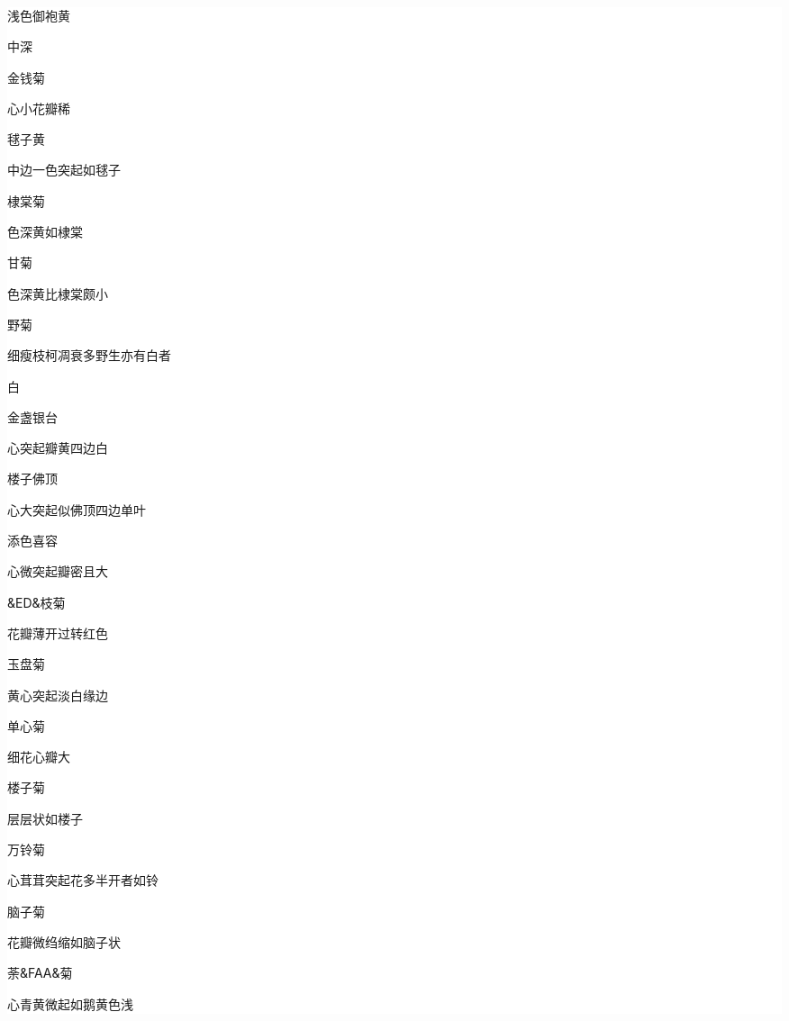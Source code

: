 浅色御袍黄  

中深  

金钱菊  

心小花瓣稀  

毬子黄  

中边一色突起如毬子  

棣棠菊  

色深黄如棣棠  

甘菊  

色深黄比棣棠颇小  

野菊  

细瘦枝柯凋衰多野生亦有白者  

白  

金盏银台  

心突起瓣黄四边白  

楼子佛顶  

心大突起似佛顶四边单叶  

添色喜容  

心微突起瓣密且大  

&ED&枝菊  

花瓣薄开过转红色  

玉盘菊  

黄心突起淡白缘边  

单心菊  

细花心瓣大  

楼子菊  

层层状如楼子  

万铃菊  

心茸茸突起花多半开者如铃  

脑子菊  

花瓣微绉缩如脑子状  

荼&FAA&菊  

心青黄微起如鹅黄色浅  
